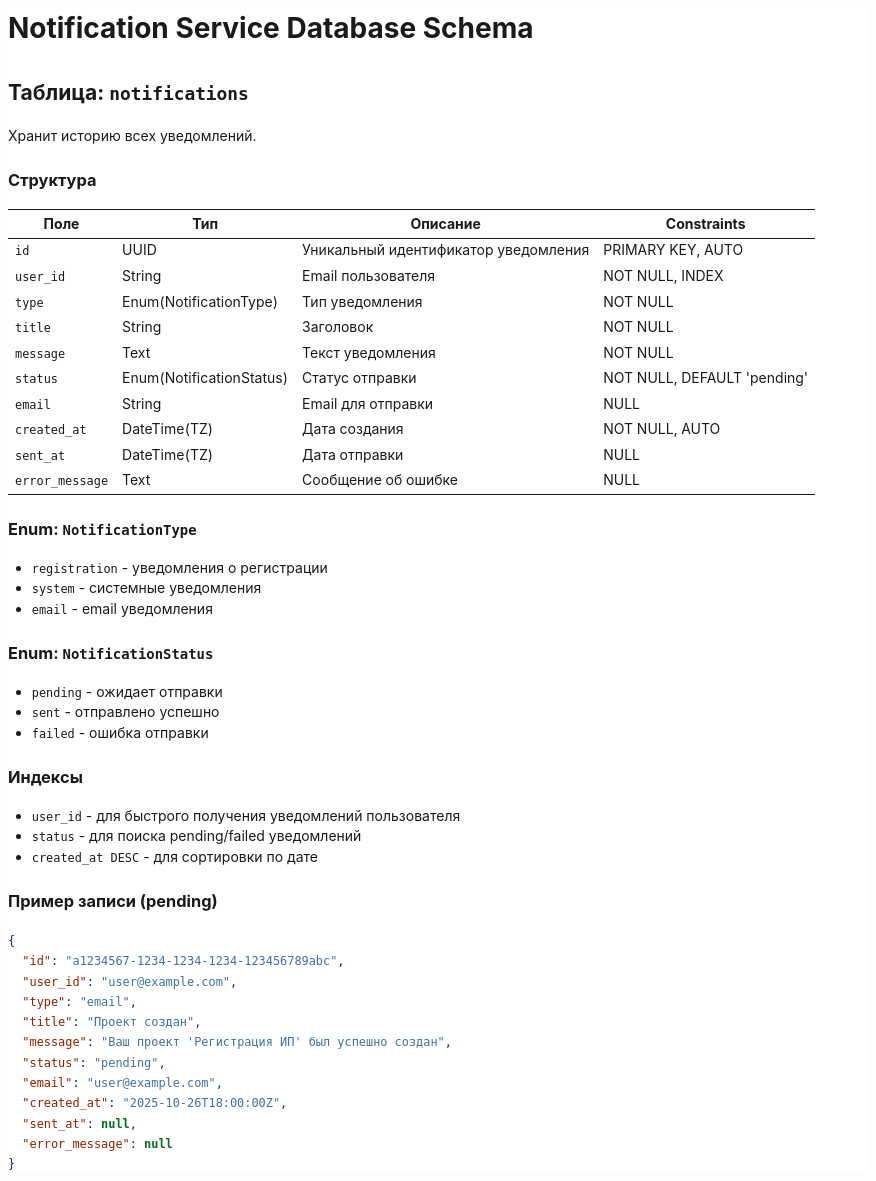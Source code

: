 # Notification Service Database Schema

## Таблица: `notifications`

Хранит историю всех уведомлений.

### Структура

| Поле | Тип | Описание | Constraints |
|------|-----|----------|-------------|
| `id` | UUID | Уникальный идентификатор уведомления | PRIMARY KEY, AUTO |
| `user_id` | String | Email пользователя | NOT NULL, INDEX |
| `type` | Enum(NotificationType) | Тип уведомления | NOT NULL |
| `title` | String | Заголовок | NOT NULL |
| `message` | Text | Текст уведомления | NOT NULL |
| `status` | Enum(NotificationStatus) | Статус отправки | NOT NULL, DEFAULT 'pending' |
| `email` | String | Email для отправки | NULL |
| `created_at` | DateTime(TZ) | Дата создания | NOT NULL, AUTO |
| `sent_at` | DateTime(TZ) | Дата отправки | NULL |
| `error_message` | Text | Сообщение об ошибке | NULL |

### Enum: `NotificationType`
- `registration` - уведомления о регистрации
- `system` - системные уведомления
- `email` - email уведомления

### Enum: `NotificationStatus`
- `pending` - ожидает отправки
- `sent` - отправлено успешно
- `failed` - ошибка отправки

### Индексы
- `user_id` - для быстрого получения уведомлений пользователя
- `status` - для поиска pending/failed уведомлений
- `created_at DESC` - для сортировки по дате

### Пример записи (pending)
```json
{
  "id": "a1234567-1234-1234-1234-123456789abc",
  "user_id": "user@example.com",
  "type": "email",
  "title": "Проект создан",
  "message": "Ваш проект 'Регистрация ИП' был успешно создан",
  "status": "pending",
  "email": "user@example.com",
  "created_at": "2025-10-26T18:00:00Z",
  "sent_at": null,
  "error_message": null
}
```
